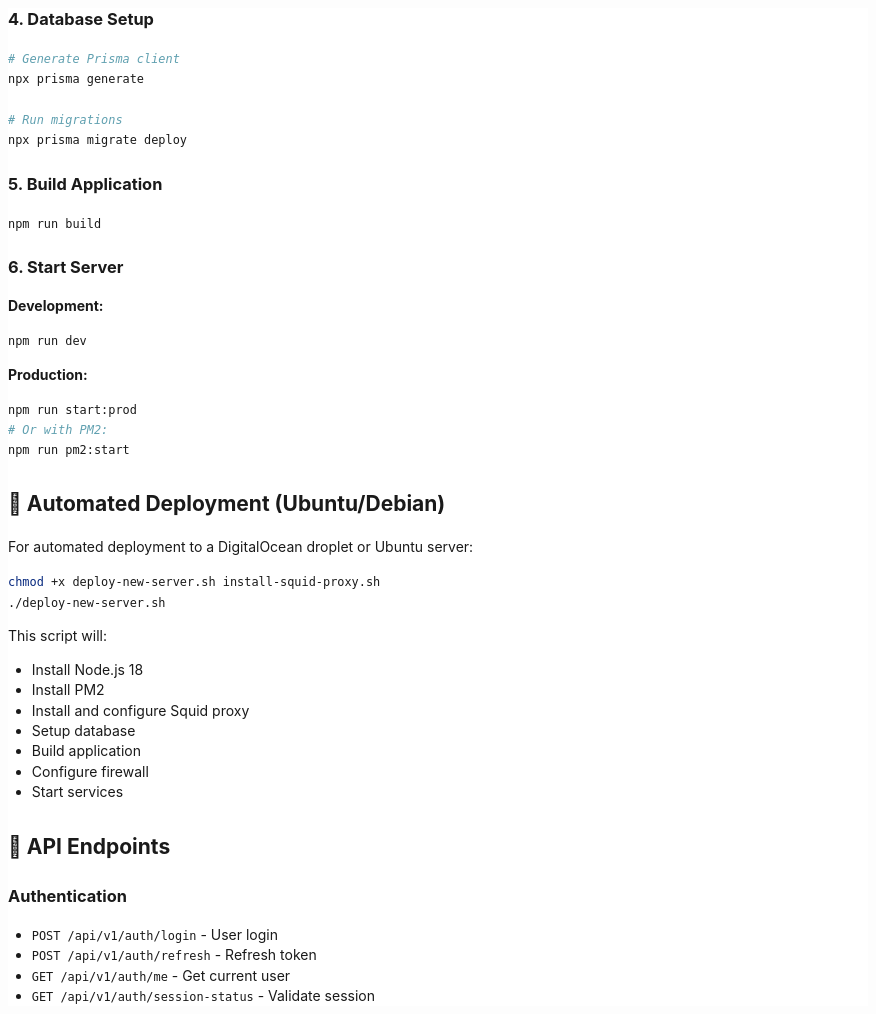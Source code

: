 ### 4. Database Setup

```bash
# Generate Prisma client
npx prisma generate

# Run migrations
npx prisma migrate deploy
```

### 5. Build Application

```bash
npm run build
```

### 6. Start Server

**Development:**
```bash
npm run dev
```

**Production:**
```bash
npm run start:prod
# Or with PM2:
npm run pm2:start
```

## 🚀 Automated Deployment (Ubuntu/Debian)

For automated deployment to a DigitalOcean droplet or Ubuntu server:

```bash
chmod +x deploy-new-server.sh install-squid-proxy.sh
./deploy-new-server.sh
```

This script will:
- Install Node.js 18
- Install PM2
- Install and configure Squid proxy
- Setup database
- Build application
- Configure firewall
- Start services

## 📡 API Endpoints

### Authentication
- `POST /api/v1/auth/login` - User login
- `POST /api/v1/auth/refresh` - Refresh token
- `GET /api/v1/auth/me` - Get current user
- `GET /api/v1/auth/session-status` - Validate session

